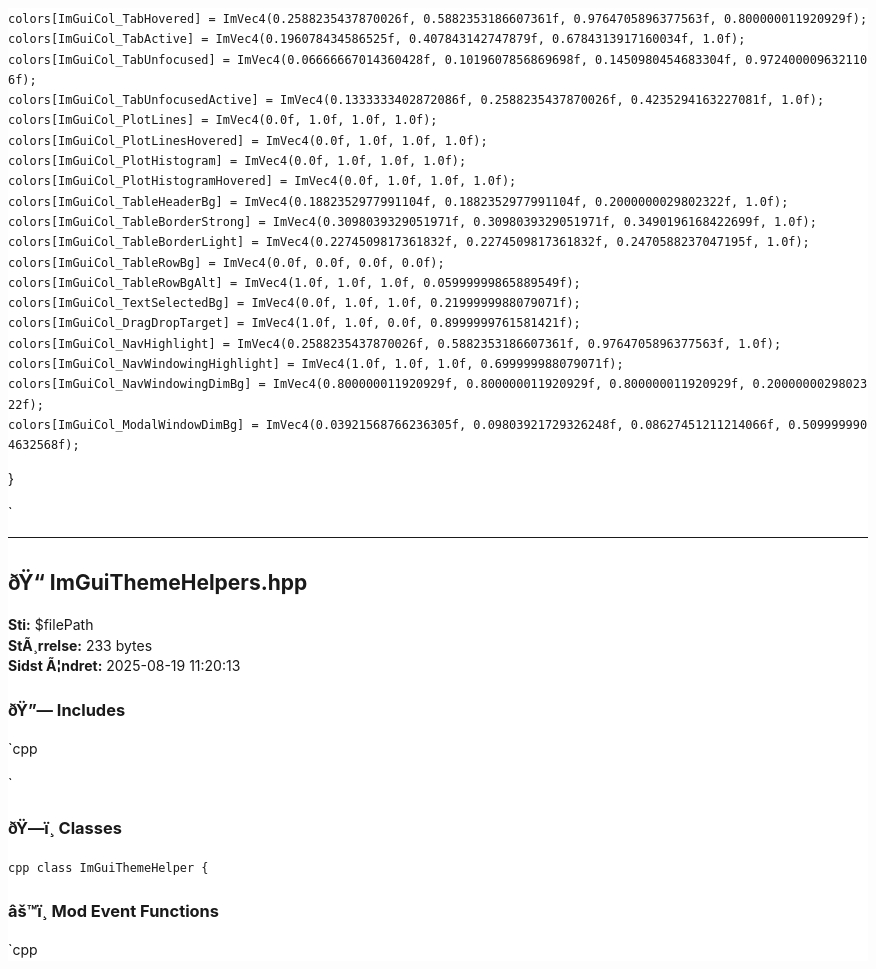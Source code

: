     colors[ImGuiCol_TabHovered] = ImVec4(0.2588235437870026f, 0.5882353186607361f, 0.9764705896377563f, 0.800000011920929f);
    colors[ImGuiCol_TabActive] = ImVec4(0.196078434586525f, 0.407843142747879f, 0.6784313917160034f, 1.0f);
    colors[ImGuiCol_TabUnfocused] = ImVec4(0.06666667014360428f, 0.1019607856869698f, 0.1450980454683304f, 0.9724000096321106f);
    colors[ImGuiCol_TabUnfocusedActive] = ImVec4(0.1333333402872086f, 0.2588235437870026f, 0.4235294163227081f, 1.0f);
    colors[ImGuiCol_PlotLines] = ImVec4(0.0f, 1.0f, 1.0f, 1.0f);
    colors[ImGuiCol_PlotLinesHovered] = ImVec4(0.0f, 1.0f, 1.0f, 1.0f);
    colors[ImGuiCol_PlotHistogram] = ImVec4(0.0f, 1.0f, 1.0f, 1.0f);
    colors[ImGuiCol_PlotHistogramHovered] = ImVec4(0.0f, 1.0f, 1.0f, 1.0f);
    colors[ImGuiCol_TableHeaderBg] = ImVec4(0.1882352977991104f, 0.1882352977991104f, 0.2000000029802322f, 1.0f);
    colors[ImGuiCol_TableBorderStrong] = ImVec4(0.3098039329051971f, 0.3098039329051971f, 0.3490196168422699f, 1.0f);
    colors[ImGuiCol_TableBorderLight] = ImVec4(0.2274509817361832f, 0.2274509817361832f, 0.2470588237047195f, 1.0f);
    colors[ImGuiCol_TableRowBg] = ImVec4(0.0f, 0.0f, 0.0f, 0.0f);
    colors[ImGuiCol_TableRowBgAlt] = ImVec4(1.0f, 1.0f, 1.0f, 0.05999999865889549f);
    colors[ImGuiCol_TextSelectedBg] = ImVec4(0.0f, 1.0f, 1.0f, 0.2199999988079071f);
    colors[ImGuiCol_DragDropTarget] = ImVec4(1.0f, 1.0f, 0.0f, 0.8999999761581421f);
    colors[ImGuiCol_NavHighlight] = ImVec4(0.2588235437870026f, 0.5882353186607361f, 0.9764705896377563f, 1.0f);
    colors[ImGuiCol_NavWindowingHighlight] = ImVec4(1.0f, 1.0f, 1.0f, 0.699999988079071f);
    colors[ImGuiCol_NavWindowingDimBg] = ImVec4(0.800000011920929f, 0.800000011920929f, 0.800000011920929f, 0.2000000029802322f);
    colors[ImGuiCol_ModalWindowDimBg] = ImVec4(0.03921568766236305f, 0.09803921729326248f, 0.08627451211214066f, 0.5099999904632568f);
}

`

---
## ðŸ“ ImGuiThemeHelpers.hpp
**Sti:** $filePath  
**StÃ¸rrelse:** 233 bytes  
**Sidst Ã¦ndret:** 2025-08-19 11:20:13

### ðŸ”— Includes
`cpp

`

### ðŸ—ï¸ Classes
`cpp
class ImGuiThemeHelper {
`

### âš™ï¸ Mod Event Functions
`cpp
